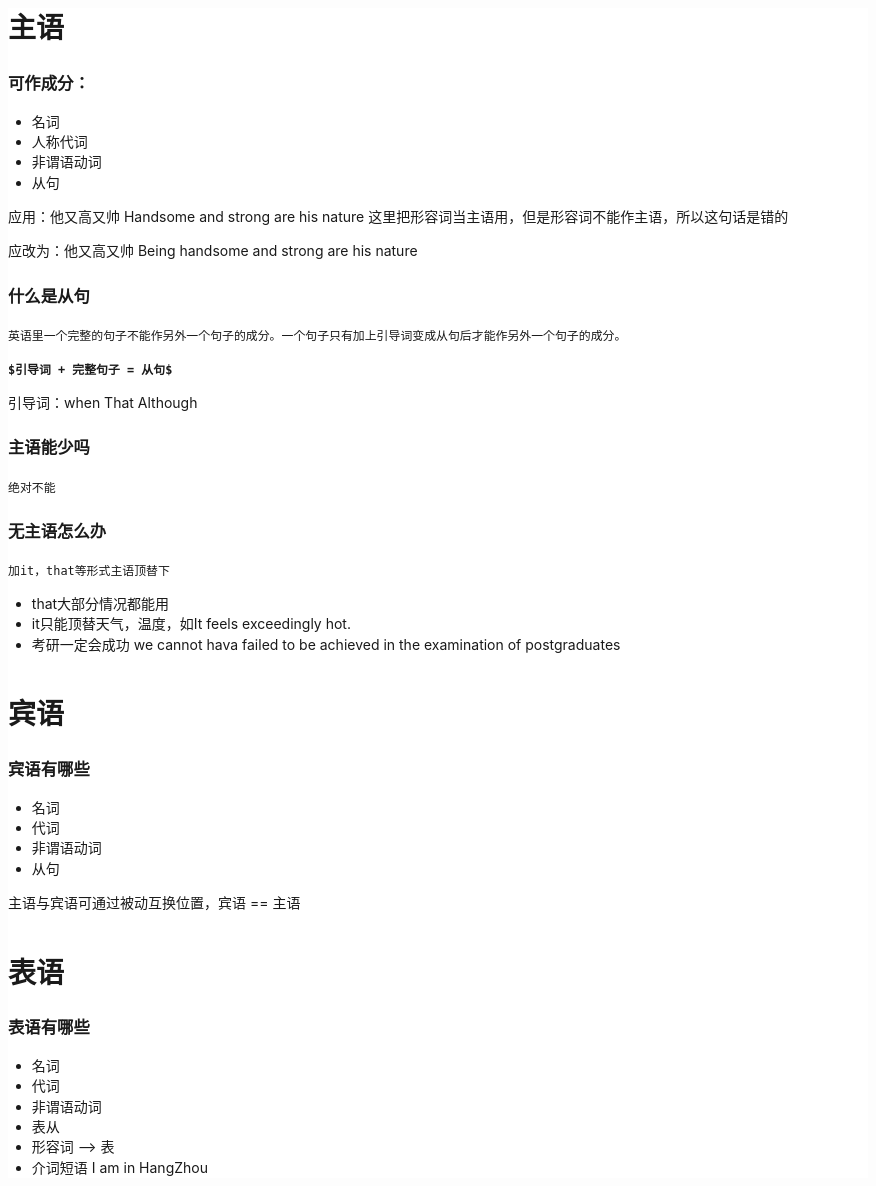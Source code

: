     
    
# 主语
### 可作成分：
- 名词
- 人称代词
- 非谓语动词
- 从句

应用：他又高又帅 Handsome and strong are his nature 这里把形容词当主语用，但是形容词不能作主语，所以这句话是错的

应改为：他又高又帅 Being handsome and strong are his nature

### 什么是从句
    英语里一个完整的句子不能作另外一个句子的成分。一个句子只有加上引导词变成从句后才能作另外一个句子的成分。

**`$引导词 + 完整句子 = 从句$`**

引导词：when That Although

### 主语能少吗
    绝对不能
### 无主语怎么办
    加it，that等形式主语顶替下
- that大部分情况都能用
- it只能顶替天气，温度，如It feels exceedingly hot.
- 考研一定会成功 we cannot hava failed to be achieved in the examination of postgraduates


# 宾语
### 宾语有哪些
- 名词 
- 代词
- 非谓语动词 
- 从句 

主语与宾语可通过被动互换位置，宾语 == 主语


# 表语
### 表语有哪些
- 名词
- 代词
- 非谓语动词
- 表从
- 形容词 --> 表
- 介词短语 I am in HangZhou
